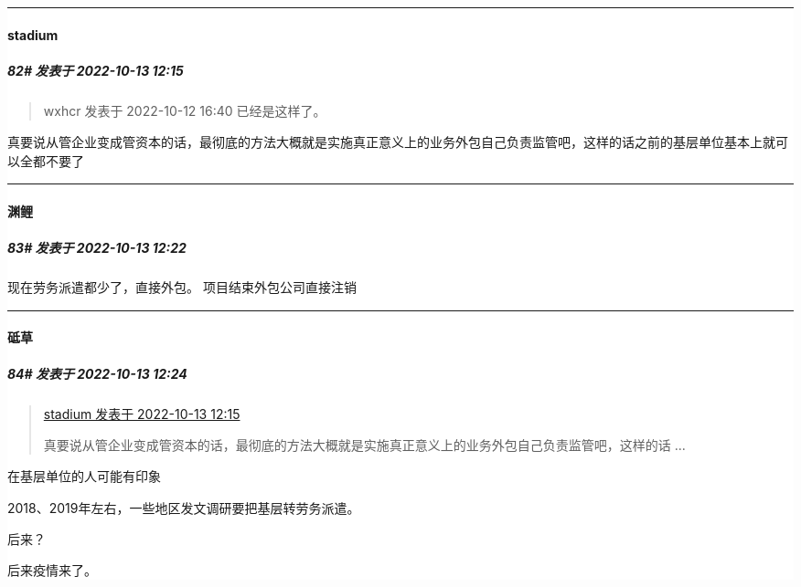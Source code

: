 
*****

####  stadium  
##### 82#       发表于 2022-10-13 12:15

<blockquote>wxhcr 发表于 2022-10-12 16:40
已经是这样了。</blockquote>
真要说从管企业变成管资本的话，最彻底的方法大概就是实施真正意义上的业务外包自己负责监管吧，这样的话之前的基层单位基本上就可以全都不要了

*****

####  渊鲤  
##### 83#       发表于 2022-10-13 12:22

现在劳务派遣都少了，直接外包。 项目结束外包公司直接注销



*****

####  砥草  
##### 84#       发表于 2022-10-13 12:24

<blockquote><a href="httphttps://bbs.saraba1st.com/2b/forum.php?mod=redirect&amp;goto=findpost&amp;pid=57887957&amp;ptid=2099155" target="_blank">stadium 发表于 2022-10-13 12:15</a>

真要说从管企业变成管资本的话，最彻底的方法大概就是实施真正意义上的业务外包自己负责监管吧，这样的话 ...</blockquote>
在基层单位的人可能有印象

2018、2019年左右，一些地区发文调研要把基层转劳务派遣。

后来？

后来疫情来了。

